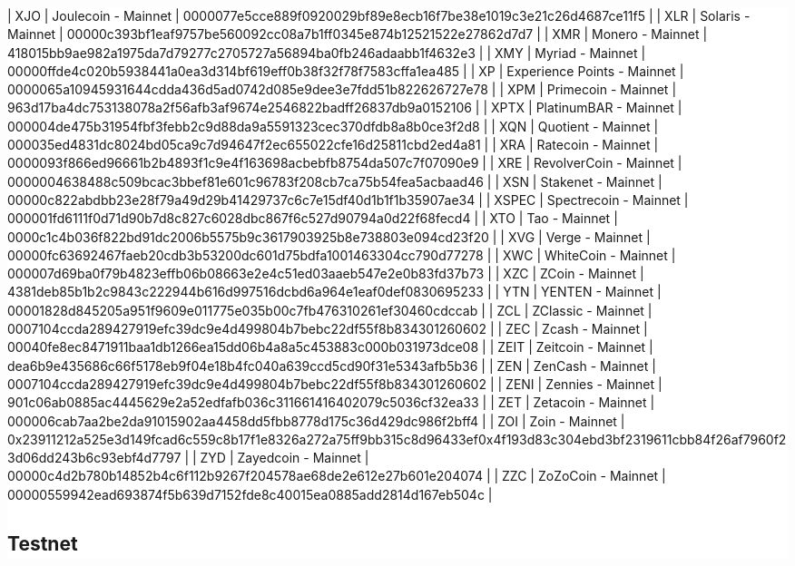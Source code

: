 | XJO    | Joulecoin - Mainnet                | 0000077e5cce889f0920029bf89e8ecb16f7be38e1019c3e21c26d4687ce11f5                                                                                                               |
| XLR    | Solaris - Mainnet                  | 00000c393bf1eaf9757be560092cc08a7b1ff0345e874b12521522e27862d7d7                                                                                                               |
| XMR    | Monero - Mainnet                   | 418015bb9ae982a1975da7d79277c2705727a56894ba0fb246adaabb1f4632e3                                                                                                               |
| XMY    | Myriad - Mainnet                   | 00000ffde4c020b5938441a0ea3d314bf619eff0b38f32f78f7583cffa1ea485                                                                                                               |
| XP     | Experience Points - Mainnet        | 0000065a10945931644cdda436d5ad0742d085e9dee3e7fdd51b822626727e78                                                                                                               |
| XPM    | Primecoin - Mainnet                | 963d17ba4dc753138078a2f56afb3af9674e2546822badff26837db9a0152106                                                                                                               |
| XPTX   | PlatinumBAR - Mainnet              | 000004de475b31954fbf3febb2c9d88da9a5591323cec370dfdb8a8b0ce3f2d8                                                                                                               |
| XQN    | Quotient - Mainnet                 | 000035ed4831dc8024bd05ca9c7d94647f2ec655022cfe16d25811cbd2ed4a81                                                                                                               |
| XRA    | Ratecoin - Mainnet                 | 0000093f866ed96661b2b4893f1c9e4f163698acbebfb8754da507c7f07090e9                                                                                                               |
| XRE    | RevolverCoin - Mainnet             | 0000004638488c509bcac3bbef81e601c96783f208cb7ca75b54fea5acbaad46                                                                                                               |
| XSN    | Stakenet - Mainnet                 | 00000c822abdbb23e28f79a49d29b41429737c6c7e15df40d1b1f1b35907ae34                                                                                                               |
| XSPEC  | Spectrecoin - Mainnet              | 000001fd6111f0d71d90b7d8c827c6028dbc867f6c527d90794a0d22f68fecd4                                                                                                               |
| XTO    | Tao - Mainnet                      | 0000c1c4b036f822bd91dc2006b5575b9c3617903925b8e738803e094cd23f20                                                                                                               |
| XVG    | Verge - Mainnet                    | 00000fc63692467faeb20cdb3b53200dc601d75bdfa1001463304cc790d77278                                                                                                               |
| XWC    | WhiteCoin - Mainnet                | 000007d69ba0f79b4823effb06b08663e2e4c51ed03aaeb547e2e0b83fd37b73                                                                                                               |
| XZC    | ZCoin - Mainnet                    | 4381deb85b1b2c9843c222944b616d997516dcbd6a964e1eaf0def0830695233                                                                                                               |
| YTN    | YENTEN - Mainnet                   | 00001828d845205a951f9609e011775e035b00c7fb476310261ef30460cdccab                                                                                                               |
| ZCL    | ZClassic - Mainnet                 | 0007104ccda289427919efc39dc9e4d499804b7bebc22df55f8b834301260602                                                                                                               |
| ZEC    | Zcash - Mainnet                    | 00040fe8ec8471911baa1db1266ea15dd06b4a8a5c453883c000b031973dce08                                                                                                               |
| ZEIT   | Zeitcoin - Mainnet                 | dea6b9e435686c66f5178eb9f04e18b4fc040a639ccd5cd90f31e5343afb5b36                                                                                                               |
| ZEN    | ZenCash - Mainnet                  | 0007104ccda289427919efc39dc9e4d499804b7bebc22df55f8b834301260602                                                                                                               |
| ZENI   | Zennies - Mainnet                  | 901c06ab0885ac4445629e2a52edfafb036c311661416402079c5036cf32ea33                                                                                                               |
| ZET    | Zetacoin - Mainnet                 | 000006cab7aa2be2da91015902aa4458dd5fbb8778d175c36d429dc986f2bff4                                                                                                               |
| ZOI    | Zoin - Mainnet                     | 0x23911212a525e3d149fcad6c559c8b17f1e8326a272a75ff9bb315c8d96433ef0x4f193d83c304ebd3bf2319611cbb84f26af7960f23d06dd243b6c93ebf4d7797                                           |
| ZYD    | Zayedcoin - Mainnet                | 00000c4d2b780b14852b4c6f112b9267f204578ae68de2e612e27b601e204074                                                                                                               |
| ZZC    | ZoZoCoin - Mainnet                 | 00000559942ead693874f5b639d7152fde8c40015ea0885add2814d167eb504c                                                                                                               |

## Testnet
